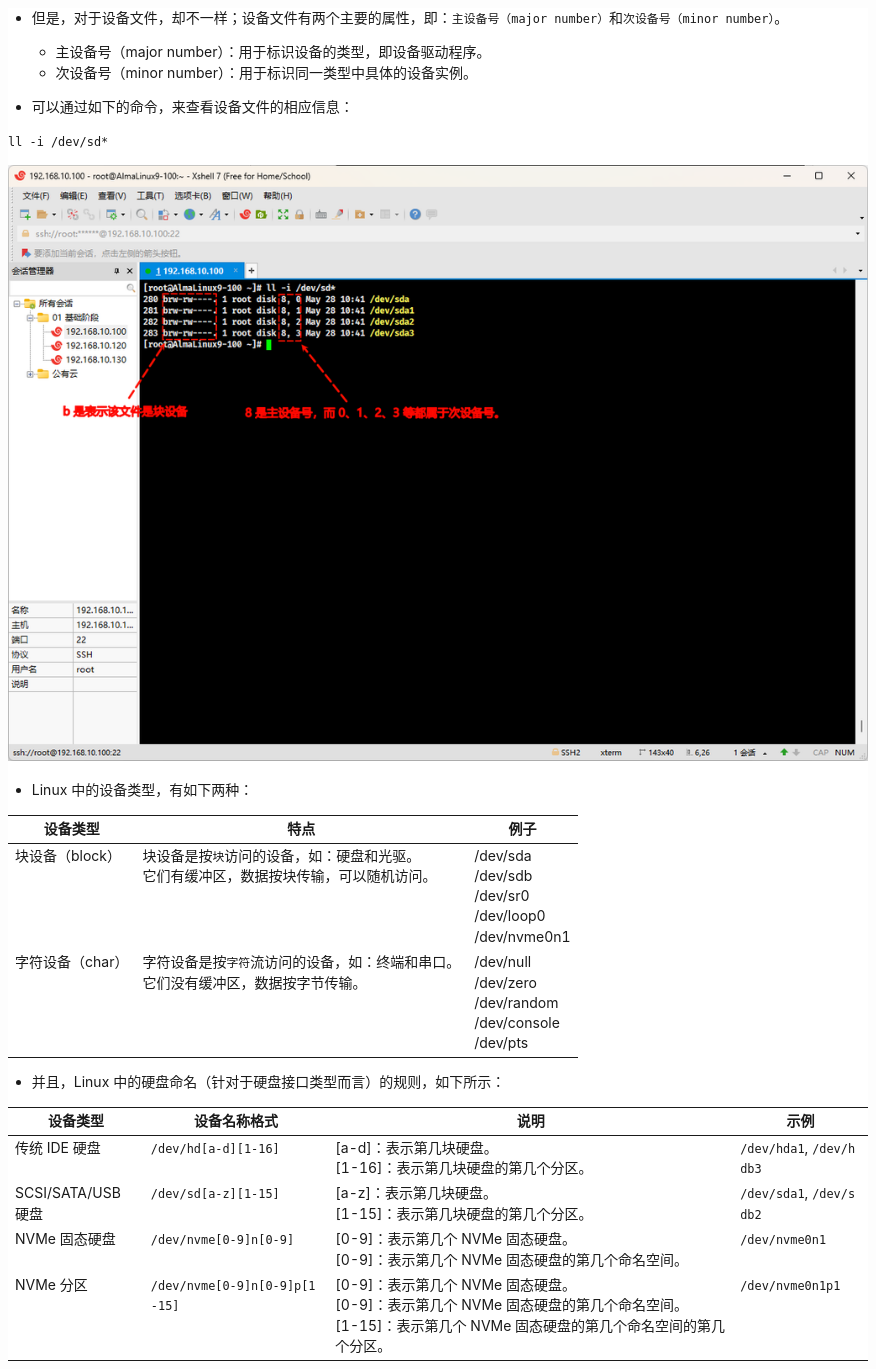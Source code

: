 * 但是，对于设备文件，却不一样；设备文件有两个主要的属性，即：`主设备号（major number）`和`次设备号（minor number）`。
  * 主设备号（major number）：用于标识设备的类型，即设备驱动程序。
  * 次设备号（minor number）：用于标识同一类型中具体的设备实例。

* 可以通过如下的命令，来查看设备文件的相应信息：

```shell
ll -i /dev/sd*
```

![image-20240528110112359](./assets/8.png)

* Linux 中的设备类型，有如下两种：

| 设备类型         | 特点                                                         | 例子                                                         |
| ---------------- | ------------------------------------------------------------ | ------------------------------------------------------------ |
| 块设备（block）  | 块设备是按`块`访问的设备，如：硬盘和光驱。<br>它们有缓冲区，数据按块传输，可以随机访问。 | /dev/sda <br>/dev/sdb <br>/dev/sr0 <br/>/dev/loop0 <br/>/dev/nvme0n1 |
| 字符设备（char） | 字符设备是按`字符`流访问的设备，如：终端和串口。<br>它们没有缓冲区，数据按字节传输。 | /dev/null <br/>/dev/zero  <br/>/dev/random  <br/>/dev/console  <br/>/dev/pts |

* 并且，Linux 中的硬盘命名（针对于硬盘接口类型而言）的规则，如下所示：

| 设备类型           | 设备名称格式                  | 说明                                                         | 示例                     |
| ------------------ | ----------------------------- | ------------------------------------------------------------ | ------------------------ |
| 传统 IDE 硬盘      | `/dev/hd[a-d][1-16]`          | [a-d]：表示第几块硬盘。<br>[1-16]：表示第几块硬盘的第几个分区。 | `/dev/hda1`, `/dev/hdb3` |
| SCSI/SATA/USB 硬盘 | `/dev/sd[a-z][1-15]`          | [a-z]：表示第几块硬盘。<br/>[1-15]：表示第几块硬盘的第几个分区。 | `/dev/sda1`, `/dev/sdb2` |
| NVMe 固态硬盘      | `/dev/nvme[0-9]n[0-9]`        | [0-9]：表示第几个 NVMe 固态硬盘。<br/>[0-9]：表示第几个 NVMe 固态硬盘的第几个命名空间。 | `/dev/nvme0n1`           |
| NVMe 分区          | `/dev/nvme[0-9]n[0-9]p[1-15]` | [0-9]：表示第几个 NVMe 固态硬盘。<br/>[0-9]：表示第几个 NVMe 固态硬盘的第几个命名空间。<br/>[1-15]：表示第几个 NVMe 固态硬盘的第几个命名空间的第几个分区。 | `/dev/nvme0n1p1`         |
